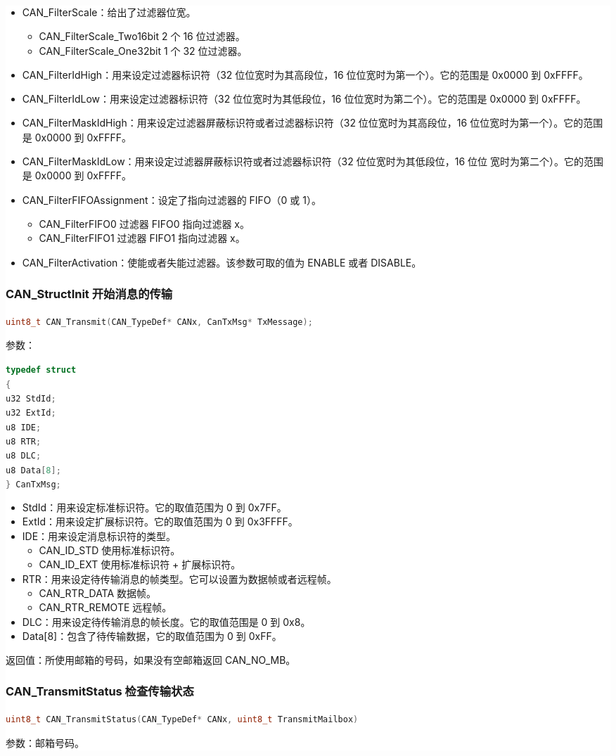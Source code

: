 - CAN_FilterScale：给出了过滤器位宽。
  - CAN_FilterScale_Two16bit 2 个 16 位过滤器。
  - CAN_FilterScale_One32bit 1 个 32 位过滤器。
  
- CAN_FilterIdHigh：用来设定过滤器标识符（32 位位宽时为其高段位，16 位位宽时为第一个）。它的范围是 0x0000 到 0xFFFF。

- CAN_FilterIdLow：用来设定过滤器标识符（32 位位宽时为其低段位，16 位位宽时为第二个）。它的范围是 0x0000 到 0xFFFF。

- CAN_FilterMaskIdHigh：用来设定过滤器屏蔽标识符或者过滤器标识符（32 位位宽时为其高段位，16 位位宽时为第一个）。它的范围是 0x0000 到 0xFFFF。

- CAN_FilterMaskIdLow：用来设定过滤器屏蔽标识符或者过滤器标识符（32 位位宽时为其低段位，16 位位 宽时为第二个）。它的范围是 0x0000 到 0xFFFF。

- CAN_FilterFIFOAssignment：设定了指向过滤器的 FIFO（0 或 1）。
  - CAN_FilterFIFO0 过滤器 FIFO0 指向过滤器 x。
  - CAN_FilterFIFO1 过滤器 FIFO1 指向过滤器 x。
  
- CAN_FilterActivation：使能或者失能过滤器。该参数可取的值为 ENABLE 或者 DISABLE。

### CAN_StructInit 开始消息的传输

```c
uint8_t CAN_Transmit(CAN_TypeDef* CANx, CanTxMsg* TxMessage);
```

参数：

```c
typedef struct
{
u32 StdId;
u32 ExtId;
u8 IDE;
u8 RTR;
u8 DLC;
u8 Data[8];
} CanTxMsg;
```

- StdId：用来设定标准标识符。它的取值范围为 0 到 0x7FF。
- ExtId：用来设定扩展标识符。它的取值范围为 0 到 0x3FFFF。
- IDE：用来设定消息标识符的类型。
  - CAN_ID_STD 使用标准标识符。
  - CAN_ID_EXT 使用标准标识符 + 扩展标识符。
- RTR：用来设定待传输消息的帧类型。它可以设置为数据帧或者远程帧。
  - CAN_RTR_DATA 数据帧。
  - CAN_RTR_REMOTE 远程帧。
- DLC：用来设定待传输消息的帧长度。它的取值范围是 0 到 0x8。
- Data[8]：包含了待传输数据，它的取值范围为 0 到 0xFF。

返回值：所使用邮箱的号码，如果没有空邮箱返回 CAN_NO_MB。

### CAN_TransmitStatus 检查传输状态

```c
uint8_t CAN_TransmitStatus(CAN_TypeDef* CANx, uint8_t TransmitMailbox)
```

参数：邮箱号码。
